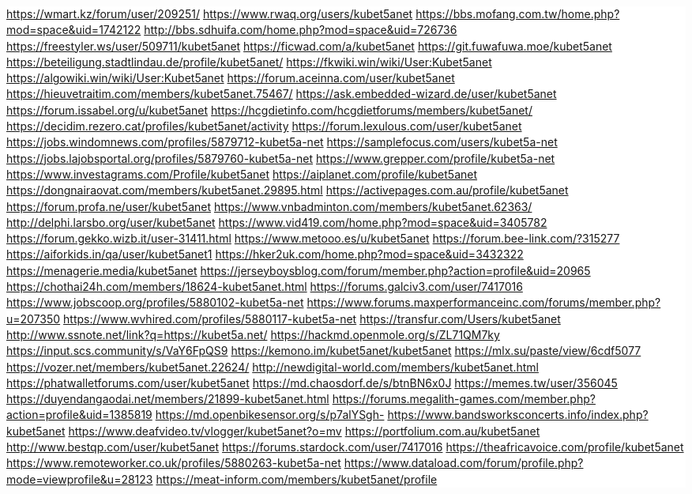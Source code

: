 https://wmart.kz/forum/user/209251/
https://www.rwaq.org/users/kubet5anet
https://bbs.mofang.com.tw/home.php?mod=space&uid=1742122
http://bbs.sdhuifa.com/home.php?mod=space&uid=726736
https://freestyler.ws/user/509711/kubet5anet
https://ficwad.com/a/kubet5anet
https://git.fuwafuwa.moe/kubet5anet
https://beteiligung.stadtlindau.de/profile/kubet5anet/
https://fkwiki.win/wiki/User:Kubet5anet
https://algowiki.win/wiki/User:Kubet5anet
https://forum.aceinna.com/user/kubet5anet
https://hieuvetraitim.com/members/kubet5anet.75467/
https://ask.embedded-wizard.de/user/kubet5anet
https://forum.issabel.org/u/kubet5anet
https://hcgdietinfo.com/hcgdietforums/members/kubet5anet/
https://decidim.rezero.cat/profiles/kubet5anet/activity
https://forum.lexulous.com/user/kubet5anet
https://jobs.windomnews.com/profiles/5879712-kubet5a-net
https://samplefocus.com/users/kubet5a-net
https://jobs.lajobsportal.org/profiles/5879760-kubet5a-net
https://www.grepper.com/profile/kubet5a-net
https://www.investagrams.com/Profile/kubet5anet
https://aiplanet.com/profile/kubet5anet
https://dongnairaovat.com/members/kubet5anet.29895.html
https://activepages.com.au/profile/kubet5anet
https://forum.profa.ne/user/kubet5anet
https://www.vnbadminton.com/members/kubet5anet.62363/
http://delphi.larsbo.org/user/kubet5anet
https://www.vid419.com/home.php?mod=space&uid=3405782
https://forum.gekko.wizb.it/user-31411.html
https://www.metooo.es/u/kubet5anet
https://forum.bee-link.com/?315277
https://aiforkids.in/qa/user/kubet5anet1
https://hker2uk.com/home.php?mod=space&uid=3432322
https://menagerie.media/kubet5anet
https://jerseyboysblog.com/forum/member.php?action=profile&uid=20965
https://chothai24h.com/members/18624-kubet5anet.html
https://forums.galciv3.com/user/7417016
https://www.jobscoop.org/profiles/5880102-kubet5a-net
https://www.forums.maxperformanceinc.com/forums/member.php?u=207350
https://www.wvhired.com/profiles/5880117-kubet5a-net
https://transfur.com/Users/kubet5anet
http://www.ssnote.net/link?q=https://kubet5a.net/
https://hackmd.openmole.org/s/ZL71QM7ky
https://input.scs.community/s/VaY6FpQS9
https://kemono.im/kubet5anet/kubet5anet
https://mlx.su/paste/view/6cdf5077
https://vozer.net/members/kubet5anet.22624/
http://newdigital-world.com/members/kubet5anet.html
https://phatwalletforums.com/user/kubet5anet
https://md.chaosdorf.de/s/btnBN6x0J
https://memes.tw/user/356045
https://duyendangaodai.net/members/21899-kubet5anet.html
https://forums.megalith-games.com/member.php?action=profile&uid=1385819
https://md.openbikesensor.org/s/p7alYSgh-
https://www.bandsworksconcerts.info/index.php?kubet5anet
https://www.deafvideo.tv/vlogger/kubet5anet?o=mv
https://portfolium.com.au/kubet5anet
http://www.bestqp.com/user/kubet5anet
https://forums.stardock.com/user/7417016
https://theafricavoice.com/profile/kubet5anet
https://www.remoteworker.co.uk/profiles/5880263-kubet5a-net
https://www.dataload.com/forum/profile.php?mode=viewprofile&u=28123
https://meat-inform.com/members/kubet5anet/profile